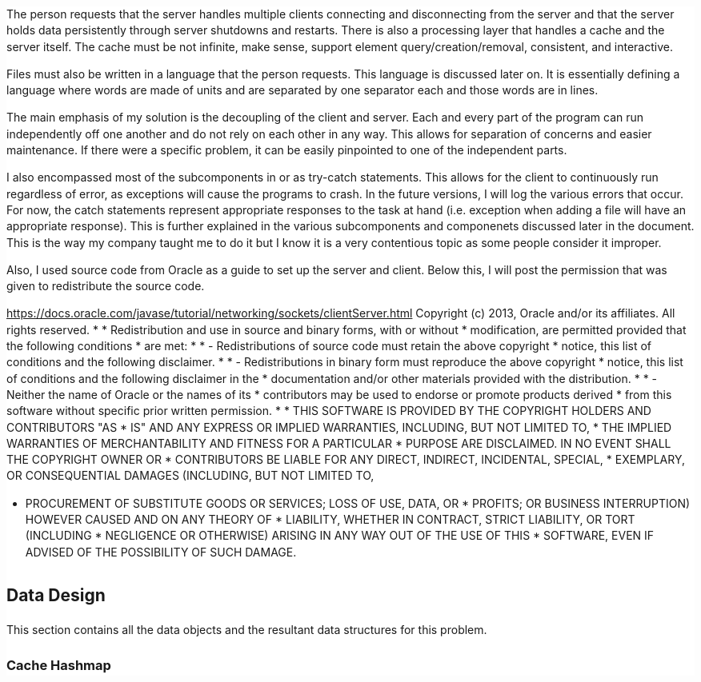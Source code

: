 The person requests that the server handles multiple clients connecting and disconnecting
from the server and that the server holds data persistently through server shutdowns and restarts.
There is also a processing layer that handles a cache and the server itself. The cache must be not
infinite, make sense, support element query/creation/removal, consistent, and interactive.

Files must also be written in a language that the person requests. This language is
discussed later on. It is essentially defining a language where words are made of units and are
separated by one separator each and those words are in lines.

The main emphasis of my solution is the decoupling of the client and server. Each and
every part of the program can run independently off one another and do not rely on each other in
any way. This allows for separation of concerns and easier maintenance. If there were a specific
problem, it can be easily pinpointed to one of the independent parts.

I also encompassed most of the subcomponents in or as try-catch statements. This allows
for the client to continuously run regardless of error, as exceptions will cause the programs to
crash. In the future versions, I will log the various errors that occur. For now, the catch
statements represent appropriate responses to the task at hand (i.e. exception when adding a file
will have an appropriate response). This is further explained in the various subcomponents and
componenets discussed later in the document. This is the way my company taught me to do it but
I know it is a very contentious topic as some people consider it improper.

Also, I used source code from Oracle as a guide to set up the server and client. Below
this, I will post the permission that was given to redistribute the source code.

https://docs.oracle.com/javase/tutorial/networking/sockets/clientServer.html
 Copyright (c) 2013, Oracle and/or its affiliates. All rights reserved. * * Redistribution and
use in source and binary forms, with or without * modification, are permitted provided that the
following conditions * are met: * * - Redistributions of source code must retain the above
copyright * notice, this list of conditions and the following disclaimer. * * - Redistributions
in binary form must reproduce the above copyright * notice, this list of conditions and the
following disclaimer in the * documentation and/or other materials provided with the
distribution. * * - Neither the name of Oracle or the names of its * contributors may be used
to endorse or promote products derived * from this software without specific prior written
permission. * * THIS SOFTWARE IS PROVIDED BY THE COPYRIGHT HOLDERS AND
CONTRIBUTORS "AS * IS" AND ANY EXPRESS OR IMPLIED WARRANTIES,
INCLUDING, BUT NOT LIMITED TO, * THE IMPLIED WARRANTIES OF
MERCHANTABILITY AND FITNESS FOR A PARTICULAR * PURPOSE ARE
DISCLAIMED. IN NO EVENT SHALL THE COPYRIGHT OWNER OR *
CONTRIBUTORS BE LIABLE FOR ANY DIRECT, INDIRECT, INCIDENTAL, SPECIAL, *
EXEMPLARY, OR CONSEQUENTIAL DAMAGES (INCLUDING, BUT NOT LIMITED TO,
* PROCUREMENT OF SUBSTITUTE GOODS OR SERVICES; LOSS OF USE, DATA, OR *
PROFITS; OR BUSINESS INTERRUPTION) HOWEVER CAUSED AND ON ANY
THEORY OF * LIABILITY, WHETHER IN CONTRACT, STRICT LIABILITY, OR TORT
(INCLUDING * NEGLIGENCE OR OTHERWISE) ARISING IN ANY WAY OUT OF THE
USE OF THIS * SOFTWARE, EVEN IF ADVISED OF THE POSSIBILITY OF SUCH
DAMAGE. 

## Data Design
This section contains all the data objects and the resultant data structures for this problem.
### Cache Hashmap
